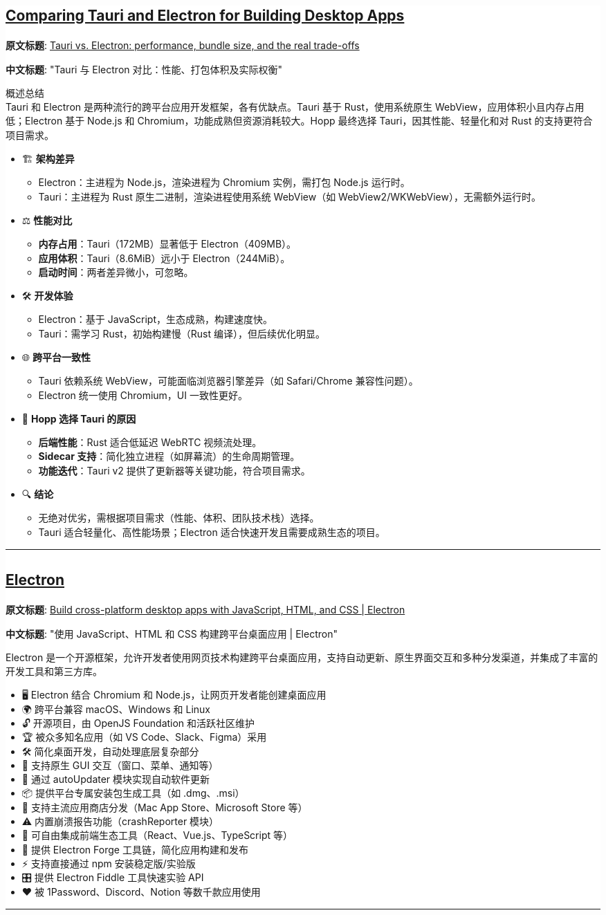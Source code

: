 
## [Comparing Tauri and Electron for Building Desktop Apps](https://gethopp.app/blog/tauri-vs-electron)

**原文标题**: [Tauri vs. Electron: performance, bundle size, and the real trade-offs](https://gethopp.app/blog/tauri-vs-electron)

**中文标题**: "Tauri 与 Electron 对比：性能、打包体积及实际权衡"

概述总结  
Tauri 和 Electron 是两种流行的跨平台应用开发框架，各有优缺点。Tauri 基于 Rust，使用系统原生 WebView，应用体积小且内存占用低；Electron 基于 Node.js 和 Chromium，功能成熟但资源消耗较大。Hopp 最终选择 Tauri，因其性能、轻量化和对 Rust 的支持更符合项目需求。  

- 🏗️ **架构差异**  
  - Electron：主进程为 Node.js，渲染进程为 Chromium 实例，需打包 Node.js 运行时。  
  - Tauri：主进程为 Rust 原生二进制，渲染进程使用系统 WebView（如 WebView2/WKWebView），无需额外运行时。  

- ⚖️ **性能对比**  
  - **内存占用**：Tauri（172MB）显著低于 Electron（409MB）。  
  - **应用体积**：Tauri（8.6MiB）远小于 Electron（244MiB）。  
  - **启动时间**：两者差异微小，可忽略。  

- 🛠️ **开发体验**  
  - Electron：基于 JavaScript，生态成熟，构建速度快。  
  - Tauri：需学习 Rust，初始构建慢（Rust 编译），但后续优化明显。  

- 🌐 **跨平台一致性**  
  - Tauri 依赖系统 WebView，可能面临浏览器引擎差异（如 Safari/Chrome 兼容性问题）。  
  - Electron 统一使用 Chromium，UI 一致性更好。  

- 🚀 **Hopp 选择 Tauri 的原因**  
  - **后端性能**：Rust 适合低延迟 WebRTC 视频流处理。  
  - **Sidecar 支持**：简化独立进程（如屏幕流）的生命周期管理。  
  - **功能迭代**：Tauri v2 提供了更新器等关键功能，符合项目需求。  

- 🔍 **结论**  
  - 无绝对优劣，需根据项目需求（性能、体积、团队技术栈）选择。  
  - Tauri 适合轻量化、高性能场景；Electron 适合快速开发且需要成熟生态的项目。

---

## [Electron](https://www.electronjs.org/)

**原文标题**: [Build cross-platform desktop apps with JavaScript, HTML, and CSS | Electron](https://www.electronjs.org/)

**中文标题**: "使用 JavaScript、HTML 和 CSS 构建跨平台桌面应用 | Electron"

Electron 是一个开源框架，允许开发者使用网页技术构建跨平台桌面应用，支持自动更新、原生界面交互和多种分发渠道，并集成了丰富的开发工具和第三方库。

- 🖥️ Electron 结合 Chromium 和 Node.js，让网页开发者能创建桌面应用  
- 🌍 跨平台兼容 macOS、Windows 和 Linux  
- 🔓 开源项目，由 OpenJS Foundation 和活跃社区维护  
- 🏆 被众多知名应用（如 VS Code、Slack、Figma）采用  
- 🛠️ 简化桌面开发，自动处理底层复杂部分  
- 🎨 支持原生 GUI 交互（窗口、菜单、通知等）  
- 🔄 通过 autoUpdater 模块实现自动软件更新  
- 📦 提供平台专属安装包生成工具（如 .dmg、.msi）  
- 🏬 支持主流应用商店分发（Mac App Store、Microsoft Store 等）  
- ⚠️ 内置崩溃报告功能（crashReporter 模块）  
- 🧩 可自由集成前端生态工具（React、Vue.js、TypeScript 等）  
- 🚀 提供 Electron Forge 工具链，简化应用构建和发布  
- ⚡ 支持直接通过 npm 安装稳定版/实验版  
- 🎛️ 提供 Electron Fiddle 工具快速实验 API  
- ❤️ 被 1Password、Discord、Notion 等数千款应用使用

---